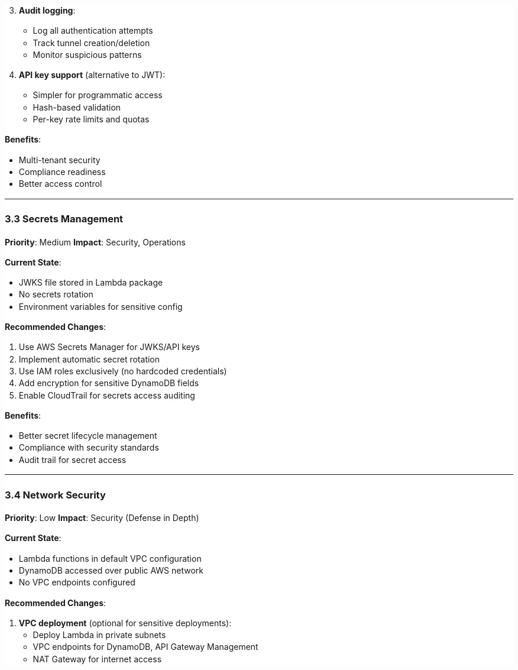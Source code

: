 3. **Audit logging**:
   - Log all authentication attempts
   - Track tunnel creation/deletion
   - Monitor suspicious patterns

4. **API key support** (alternative to JWT):
   - Simpler for programmatic access
   - Hash-based validation
   - Per-key rate limits and quotas

**Benefits**:
- Multi-tenant security
- Compliance readiness
- Better access control

---

### 3.3 Secrets Management

**Priority**: Medium
**Impact**: Security, Operations

**Current State**:
- JWKS file stored in Lambda package
- No secrets rotation
- Environment variables for sensitive config

**Recommended Changes**:
1. Use AWS Secrets Manager for JWKS/API keys
2. Implement automatic secret rotation
3. Use IAM roles exclusively (no hardcoded credentials)
4. Add encryption for sensitive DynamoDB fields
5. Enable CloudTrail for secrets access auditing

**Benefits**:
- Better secret lifecycle management
- Compliance with security standards
- Audit trail for secret access

---

### 3.4 Network Security

**Priority**: Low
**Impact**: Security (Defense in Depth)

**Current State**:
- Lambda functions in default VPC configuration
- DynamoDB accessed over public AWS network
- No VPC endpoints configured

**Recommended Changes**:
1. **VPC deployment** (optional for sensitive deployments):
   - Deploy Lambda in private subnets
   - VPC endpoints for DynamoDB, API Gateway Management
   - NAT Gateway for internet access
